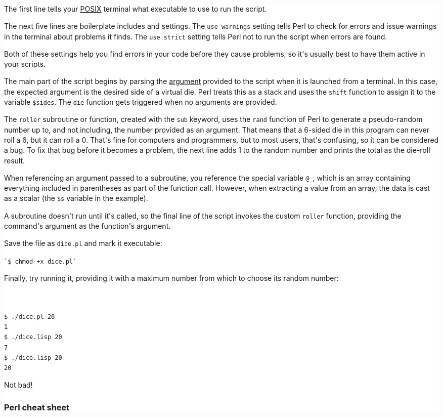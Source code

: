 ```

```

The first line tells your [POSIX][13] terminal what executable to use to run the script.

The next five lines are boilerplate includes and settings. The `use warnings` setting tells Perl to check for errors and issue warnings in the terminal about problems it finds. The `use strict` setting tells Perl not to run the script when errors are found.

Both of these settings help you find errors in your code before they cause problems, so it's usually best to have them active in your scripts.

The main part of the script begins by parsing the [argument][14] provided to the script when it is launched from a terminal. In this case, the expected argument is the desired side of a virtual die. Perl treats this as a stack and uses the `shift` function to assign it to the variable `$sides`. The `die` function gets triggered when no arguments are provided.

The `roller` subroutine or function, created with the `sub` keyword, uses the `rand` function of Perl to generate a pseudo-random number up to, and not including, the number provided as an argument. That means that a 6-sided die in this program can never roll a 6, but it can roll a 0. That's fine for computers and programmers, but to most users, that's confusing, so it can be considered a bug. To fix that bug before it becomes a problem, the next line adds 1 to the random number and prints the total as the die-roll result.

When referencing an argument passed to a subroutine, you reference the special variable `@_`, which is an array containing everything included in parentheses as part of the function call. However, when extracting a value from an array, the data is cast as a scalar (the `$s` variable in the example).

A subroutine doesn't run until it's called, so the final line of the script invokes the custom `roller` function, providing the command's argument as the function's argument.

Save the file as `dice.pl` and mark it executable:


```
`$ chmod +x dice.pl`
```

Finally, try running it, providing it with a maximum number from which to choose its random number:


```


$ ./dice.pl 20
1
$ ./dice.lisp 20
7
$ ./dice.lisp 20
20

```

Not bad!

### Perl cheat sheet


[#]: subject: "Learn Perl in 2022"
[#]: via: "https://opensource.com/article/22/2/perl-cheat-sheet"
[#]: author: "Seth Kenlon https://opensource.com/users/seth"
[#]: collector: "lujun9972"
[#]: translator: " "
[#]: reviewer: " "
[#]: publisher: " "
[#]: url: " "
[a]: https://opensource.com/users/seth
[b]: https://github.com/lujun9972
[1]: https://opensource.com/sites/default/files/styles/image-full-size/public/lead-images/OSDC_women_computing_2.png?itok=JPlR5aCA (Woman sitting in front of her computer)
[2]: http://cpan.org/
[3]: https://opensource.com/downloads/perl-cheat-sheet
[4]: https://www.perl.org/get.html
[5]: http://perldoc.perl.org/functions/print.html
[6]: http://perldoc.perl.org/functions/return.html
[7]: https://opensource.com/article/20/4/bash-programming-guide
[8]: http://perldoc.perl.org/functions/binmode.html
[9]: http://perldoc.perl.org/functions/shift.html
[10]: http://perldoc.perl.org/functions/die.html
[11]: http://perldoc.perl.org/functions/int.html
[12]: http://perldoc.perl.org/functions/rand.html
[13]: https://opensource.com/article/19/7/what-posix-richard-stallman-explains
[14]: https://opensource.com/article/21/8/linux-terminal